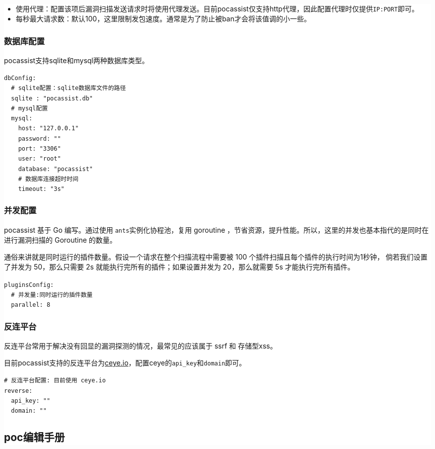 - 使用代理：配置该项后漏洞扫描发送请求时将使用代理发送。目前pocassist仅支持http代理，因此配置代理时仅提供`IP:PORT`即可。
- 每秒最大请求数：默认100，这里限制发包速度。通常是为了防止被ban才会将该值调的小一些。

### 数据库配置

pocassist支持sqlite和mysql两种数据库类型。

```
dbConfig:
  # sqlite配置：sqlite数据库文件的路径
  sqlite : "pocassist.db"
  # mysql配置
  mysql:
    host: "127.0.0.1"
    password: ""
    port: "3306"
    user: "root"
    database: "pocassist"
    # 数据库连接超时时间
    timeout: "3s"
```

### 并发配置

pocassist 基于 Go 编写。通过使用 `ants`实例化协程池，复用 goroutine ，节省资源，提升性能。所以，这里的并发也基本指代的是同时在进行漏洞扫描的 Goroutine 的数量。

通俗来讲就是同时运行的插件数量。假设一个请求在整个扫描流程中需要被 100 个插件扫描且每个插件的执行时间为1秒钟， 倘若我们设置了并发为 50，那么只需要 2s 就能执行完所有的插件；如果设置并发为 20，那么就需要 5s 才能执行完所有插件。

```
pluginsConfig:
  # 并发量:同时运行的插件数量
  parallel: 8
```

### 反连平台

反连平台常用于解决没有回显的漏洞探测的情况，最常见的应该属于 ssrf 和 存储型xss。

目前pocassist支持的反连平台为[ceye.io](http://ceye.io/)，配置ceye的`api_key`和`domain`即可。

```
# 反连平台配置: 目前使用 ceye.io
reverse:
  api_key: ""
  domain: ""
```

## poc编辑手册
